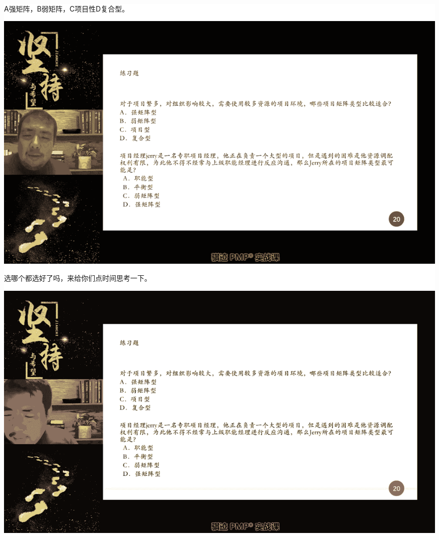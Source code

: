A强矩阵，B弱矩阵，C项目性D复合型。

![](img/020b560073cb6f43668dfa47a6aa3c7a_225.png)

选哪个都选好了吗，来给你们点时间思考一下。

![](img/020b560073cb6f43668dfa47a6aa3c7a_227.png)
